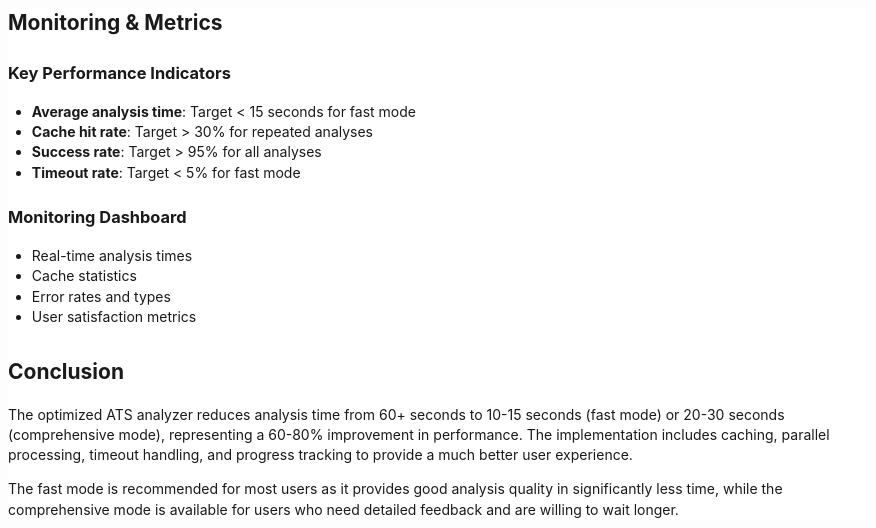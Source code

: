 ## Monitoring & Metrics

### Key Performance Indicators
- **Average analysis time**: Target < 15 seconds for fast mode
- **Cache hit rate**: Target > 30% for repeated analyses
- **Success rate**: Target > 95% for all analyses
- **Timeout rate**: Target < 5% for fast mode

### Monitoring Dashboard
- Real-time analysis times
- Cache statistics
- Error rates and types
- User satisfaction metrics

## Conclusion

The optimized ATS analyzer reduces analysis time from 60+ seconds to 10-15 seconds (fast mode) or 20-30 seconds (comprehensive mode), representing a 60-80% improvement in performance. The implementation includes caching, parallel processing, timeout handling, and progress tracking to provide a much better user experience.

The fast mode is recommended for most users as it provides good analysis quality in significantly less time, while the comprehensive mode is available for users who need detailed feedback and are willing to wait longer.